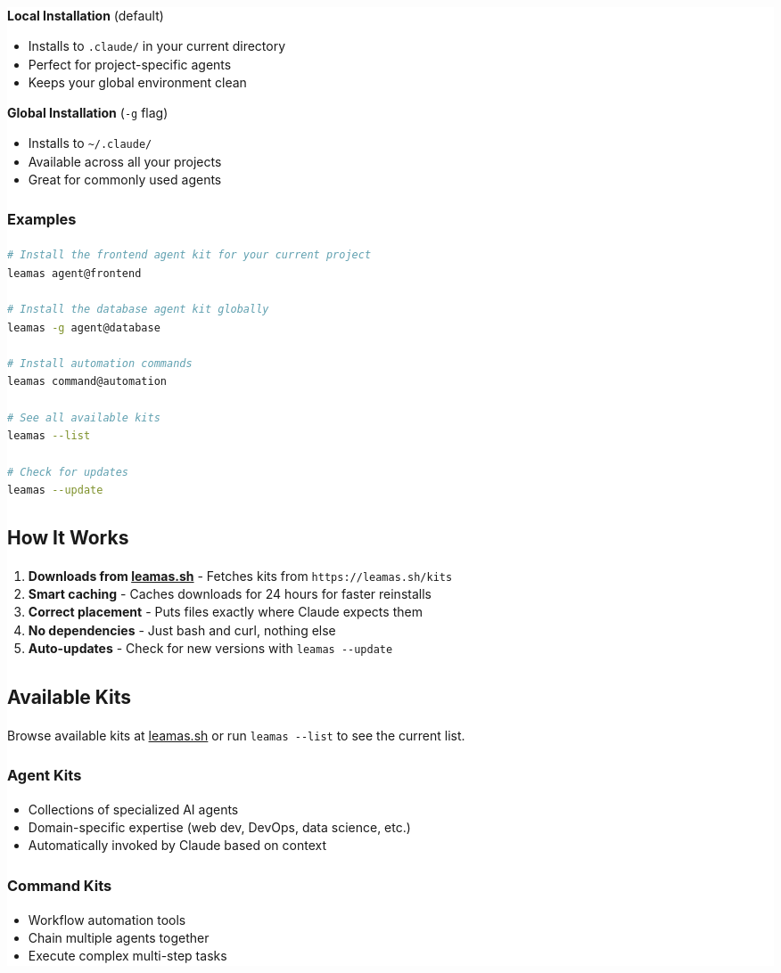 **Local Installation** (default)
- Installs to `.claude/` in your current directory
- Perfect for project-specific agents
- Keeps your global environment clean

**Global Installation** (`-g` flag)
- Installs to `~/.claude/`
- Available across all your projects
- Great for commonly used agents

### Examples

```bash
# Install the frontend agent kit for your current project
leamas agent@frontend

# Install the database agent kit globally
leamas -g agent@database

# Install automation commands
leamas command@automation

# See all available kits
leamas --list

# Check for updates
leamas --update
```

## How It Works

1. **Downloads from [leamas.sh](https://leamas.sh)** - Fetches kits from `https://leamas.sh/kits`
2. **Smart caching** - Caches downloads for 24 hours for faster reinstalls
3. **Correct placement** - Puts files exactly where Claude expects them
4. **No dependencies** - Just bash and curl, nothing else
5. **Auto-updates** - Check for new versions with `leamas --update`

## Available Kits

Browse available kits at [leamas.sh](https://leamas.sh) or run `leamas --list` to see the current list.

### Agent Kits
- Collections of specialized AI agents
- Domain-specific expertise (web dev, DevOps, data science, etc.)
- Automatically invoked by Claude based on context

### Command Kits
- Workflow automation tools
- Chain multiple agents together
- Execute complex multi-step tasks
